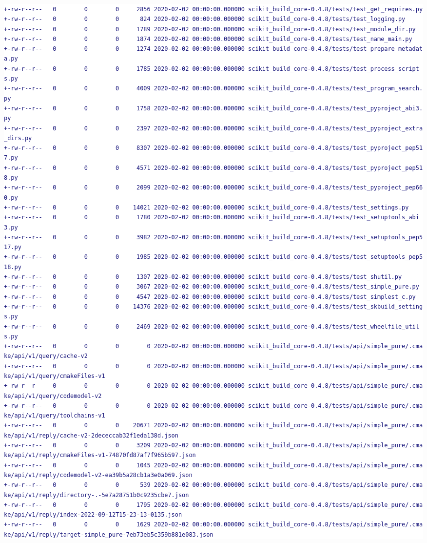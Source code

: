 ```diff
+-rw-r--r--   0        0        0     2856 2020-02-02 00:00:00.000000 scikit_build_core-0.4.8/tests/test_get_requires.py
+-rw-r--r--   0        0        0      824 2020-02-02 00:00:00.000000 scikit_build_core-0.4.8/tests/test_logging.py
+-rw-r--r--   0        0        0     1789 2020-02-02 00:00:00.000000 scikit_build_core-0.4.8/tests/test_module_dir.py
+-rw-r--r--   0        0        0     1874 2020-02-02 00:00:00.000000 scikit_build_core-0.4.8/tests/test_name_main.py
+-rw-r--r--   0        0        0     1274 2020-02-02 00:00:00.000000 scikit_build_core-0.4.8/tests/test_prepare_metadata.py
+-rw-r--r--   0        0        0     1785 2020-02-02 00:00:00.000000 scikit_build_core-0.4.8/tests/test_process_scripts.py
+-rw-r--r--   0        0        0     4009 2020-02-02 00:00:00.000000 scikit_build_core-0.4.8/tests/test_program_search.py
+-rw-r--r--   0        0        0     1758 2020-02-02 00:00:00.000000 scikit_build_core-0.4.8/tests/test_pyproject_abi3.py
+-rw-r--r--   0        0        0     2397 2020-02-02 00:00:00.000000 scikit_build_core-0.4.8/tests/test_pyproject_extra_dirs.py
+-rw-r--r--   0        0        0     8307 2020-02-02 00:00:00.000000 scikit_build_core-0.4.8/tests/test_pyproject_pep517.py
+-rw-r--r--   0        0        0     4571 2020-02-02 00:00:00.000000 scikit_build_core-0.4.8/tests/test_pyproject_pep518.py
+-rw-r--r--   0        0        0     2099 2020-02-02 00:00:00.000000 scikit_build_core-0.4.8/tests/test_pyproject_pep660.py
+-rw-r--r--   0        0        0    14021 2020-02-02 00:00:00.000000 scikit_build_core-0.4.8/tests/test_settings.py
+-rw-r--r--   0        0        0     1780 2020-02-02 00:00:00.000000 scikit_build_core-0.4.8/tests/test_setuptools_abi3.py
+-rw-r--r--   0        0        0     3982 2020-02-02 00:00:00.000000 scikit_build_core-0.4.8/tests/test_setuptools_pep517.py
+-rw-r--r--   0        0        0     1985 2020-02-02 00:00:00.000000 scikit_build_core-0.4.8/tests/test_setuptools_pep518.py
+-rw-r--r--   0        0        0     1307 2020-02-02 00:00:00.000000 scikit_build_core-0.4.8/tests/test_shutil.py
+-rw-r--r--   0        0        0     3067 2020-02-02 00:00:00.000000 scikit_build_core-0.4.8/tests/test_simple_pure.py
+-rw-r--r--   0        0        0     4547 2020-02-02 00:00:00.000000 scikit_build_core-0.4.8/tests/test_simplest_c.py
+-rw-r--r--   0        0        0    14376 2020-02-02 00:00:00.000000 scikit_build_core-0.4.8/tests/test_skbuild_settings.py
+-rw-r--r--   0        0        0     2469 2020-02-02 00:00:00.000000 scikit_build_core-0.4.8/tests/test_wheelfile_utils.py
+-rw-r--r--   0        0        0        0 2020-02-02 00:00:00.000000 scikit_build_core-0.4.8/tests/api/simple_pure/.cmake/api/v1/query/cache-v2
+-rw-r--r--   0        0        0        0 2020-02-02 00:00:00.000000 scikit_build_core-0.4.8/tests/api/simple_pure/.cmake/api/v1/query/cmakeFiles-v1
+-rw-r--r--   0        0        0        0 2020-02-02 00:00:00.000000 scikit_build_core-0.4.8/tests/api/simple_pure/.cmake/api/v1/query/codemodel-v2
+-rw-r--r--   0        0        0        0 2020-02-02 00:00:00.000000 scikit_build_core-0.4.8/tests/api/simple_pure/.cmake/api/v1/query/toolchains-v1
+-rw-r--r--   0        0        0    20671 2020-02-02 00:00:00.000000 scikit_build_core-0.4.8/tests/api/simple_pure/.cmake/api/v1/reply/cache-v2-2dececcab32f1eda138d.json
+-rw-r--r--   0        0        0     3209 2020-02-02 00:00:00.000000 scikit_build_core-0.4.8/tests/api/simple_pure/.cmake/api/v1/reply/cmakeFiles-v1-74870fd87af7f965b597.json
+-rw-r--r--   0        0        0     1045 2020-02-02 00:00:00.000000 scikit_build_core-0.4.8/tests/api/simple_pure/.cmake/api/v1/reply/codemodel-v2-ea39b5a28cb1a3e0a069.json
+-rw-r--r--   0        0        0      539 2020-02-02 00:00:00.000000 scikit_build_core-0.4.8/tests/api/simple_pure/.cmake/api/v1/reply/directory-.-5e7a28751b0c9235cbe7.json
+-rw-r--r--   0        0        0     1795 2020-02-02 00:00:00.000000 scikit_build_core-0.4.8/tests/api/simple_pure/.cmake/api/v1/reply/index-2022-09-12T15-23-13-0135.json
+-rw-r--r--   0        0        0     1629 2020-02-02 00:00:00.000000 scikit_build_core-0.4.8/tests/api/simple_pure/.cmake/api/v1/reply/target-simple_pure-7eb73eb5c359b881e083.json
```